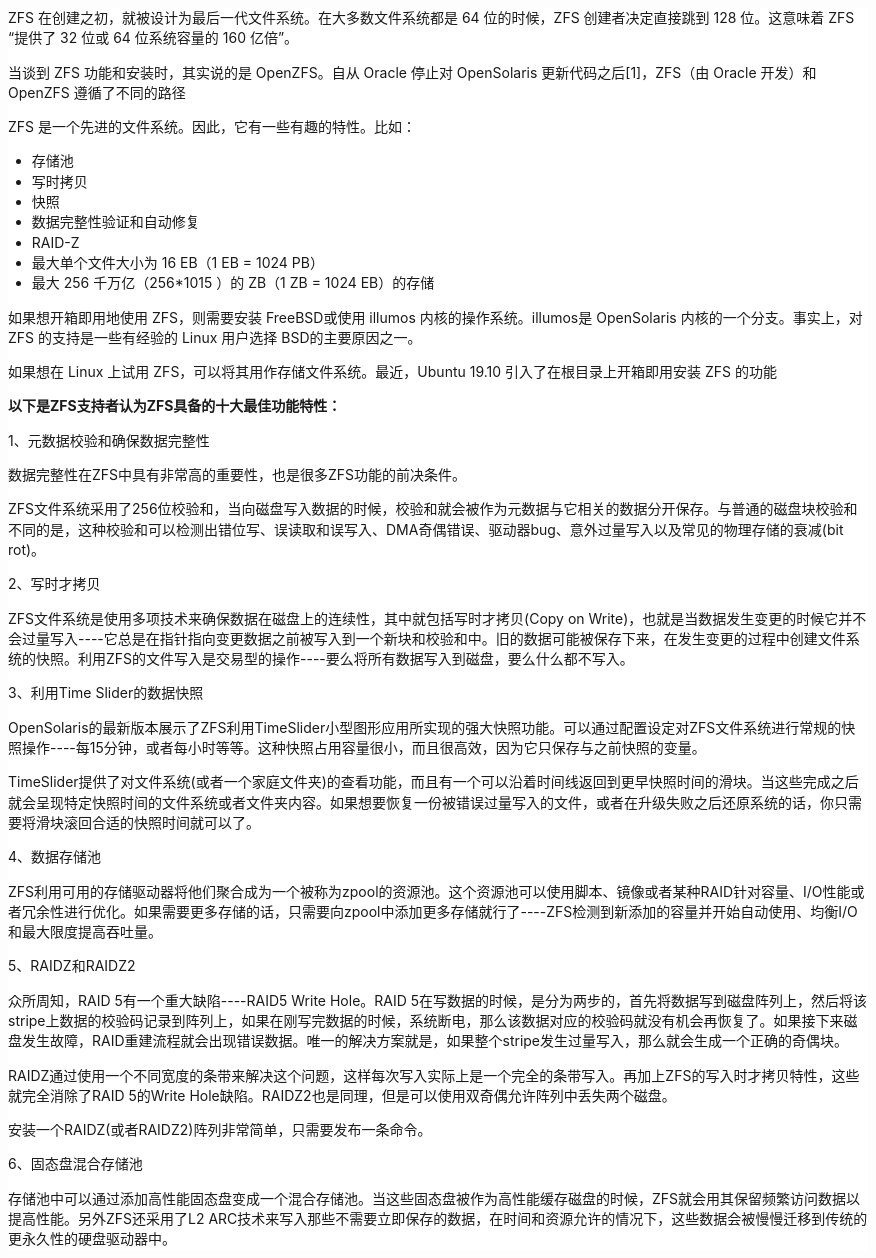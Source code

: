 ZFS 在创建之初，就被设计为最后一代文件系统。在大多数文件系统都是 64 位的时候，ZFS 创建者决定直接跳到 128 位。这意味着 ZFS “提供了 32 位或 64 位系统容量的 160 亿倍”。

当谈到 ZFS 功能和安装时，其实说的是 OpenZFS。自从 Oracle 停止对 OpenSolaris 更新代码之后[1]，ZFS（由 Oracle 开发）和 OpenZFS 遵循了不同的路径

ZFS 是一个先进的文件系统。因此，它有一些有趣的特性。比如：

* 存储池
* 写时拷贝
* 快照
* 数据完整性验证和自动修复
* RAID-Z
* 最大单个文件大小为 16 EB（1 EB = 1024 PB）
* 最大 256 千万亿（256*1015 ）的 ZB（1 ZB = 1024 EB）的存储

如果想开箱即用地使用 ZFS，则需要安装 FreeBSD或使用 illumos 内核的操作系统。illumos是 OpenSolaris 内核的一个分支。事实上，对 ZFS 的支持是一些有经验的 Linux 用户选择 BSD的主要原因之一。

如果想在 Linux 上试用 ZFS，可以将其用作存储文件系统。最近，Ubuntu 19.10 引入了在根目录上开箱即用安装 ZFS 的功能

**以下是ZFS支持者认为ZFS具备的十大最佳功能特性：**

1、元数据校验和确保数据完整性

数据完整性在ZFS中具有非常高的重要性，也是很多ZFS功能的前决条件。

ZFS文件系统采用了256位校验和，当向磁盘写入数据的时候，校验和就会被作为元数据与它相关的数据分开保存。与普通的磁盘块校验和不同的是，这种校验和可以检测出错位写、误读取和误写入、DMA奇偶错误、驱动器bug、意外过量写入以及常见的物理存储的衰减(bit rot)。

2、写时才拷贝

ZFS文件系统是使用多项技术来确保数据在磁盘上的连续性，其中就包括写时才拷贝(Copy on Write)，也就是当数据发生变更的时候它并不会过量写入----它总是在指针指向变更数据之前被写入到一个新块和校验和中。旧的数据可能被保存下来，在发生变更的过程中创建文件系统的快照。利用ZFS的文件写入是交易型的操作----要么将所有数据写入到磁盘，要么什么都不写入。

3、利用Time Slider的数据快照

OpenSolaris的最新版本展示了ZFS利用TimeSlider小型图形应用所实现的强大快照功能。可以通过配置设定对ZFS文件系统进行常规的快照操作----每15分钟，或者每小时等等。这种快照占用容量很小，而且很高效，因为它只保存与之前快照的变量。

TimeSlider提供了对文件系统(或者一个家庭文件夹)的查看功能，而且有一个可以沿着时间线返回到更早快照时间的滑块。当这些完成之后就会呈现特定快照时间的文件系统或者文件夹内容。如果想要恢复一份被错误过量写入的文件，或者在升级失败之后还原系统的话，你只需要将滑块滚回合适的快照时间就可以了。

4、数据存储池

ZFS利用可用的存储驱动器将他们聚合成为一个被称为zpool的资源池。这个资源池可以使用脚本、镜像或者某种RAID针对容量、I/O性能或者冗余性进行优化。如果需要更多存储的话，只需要向zpool中添加更多存储就行了----ZFS检测到新添加的容量并开始自动使用、均衡I/O和最大限度提高吞吐量。

5、RAIDZ和RAIDZ2

众所周知，RAID 5有一个重大缺陷----RAID5 Write Hole。RAID 5在写数据的时候，是分为两步的，首先将数据写到磁盘阵列上，然后将该stripe上数据的校验码记录到阵列上，如果在刚写完数据的时候，系统断电，那么该数据对应的校验码就没有机会再恢复了。如果接下来磁盘发生故障，RAID重建流程就会出现错误数据。唯一的解决方案就是，如果整个stripe发生过量写入，那么就会生成一个正确的奇偶块。

RAIDZ通过使用一个不同宽度的条带来解决这个问题，这样每次写入实际上是一个完全的条带写入。再加上ZFS的写入时才拷贝特性，这些就完全消除了RAID 5的Write Hole缺陷。RAIDZ2也是同理，但是可以使用双奇偶允许阵列中丢失两个磁盘。

安装一个RAIDZ(或者RAIDZ2)阵列非常简单，只需要发布一条命令。

6、固态盘混合存储池

存储池中可以通过添加高性能固态盘变成一个混合存储池。当这些固态盘被作为高性能缓存磁盘的时候，ZFS就会用其保留频繁访问数据以提高性能。另外ZFS还采用了L2 ARC技术来写入那些不需要立即保存的数据，在时间和资源允许的情况下，这些数据会被慢慢迁移到传统的更永久性的硬盘驱动器中。

